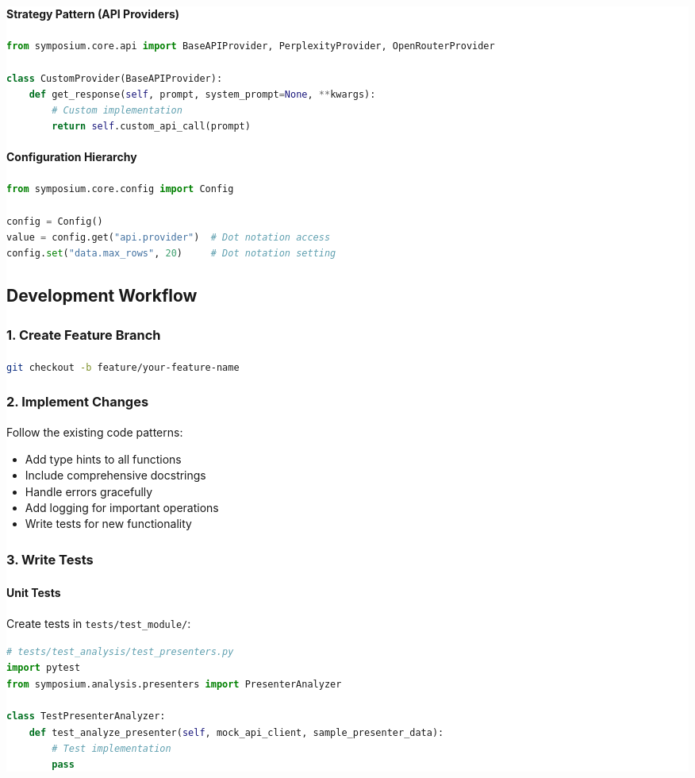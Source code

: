 #### Strategy Pattern (API Providers)

```python
from symposium.core.api import BaseAPIProvider, PerplexityProvider, OpenRouterProvider

class CustomProvider(BaseAPIProvider):
    def get_response(self, prompt, system_prompt=None, **kwargs):
        # Custom implementation
        return self.custom_api_call(prompt)
```

#### Configuration Hierarchy

```python
from symposium.core.config import Config

config = Config()
value = config.get("api.provider")  # Dot notation access
config.set("data.max_rows", 20)     # Dot notation setting
```

## Development Workflow

### 1. Create Feature Branch

```bash
git checkout -b feature/your-feature-name
```

### 2. Implement Changes

Follow the existing code patterns:

- Add type hints to all functions
- Include comprehensive docstrings
- Handle errors gracefully
- Add logging for important operations
- Write tests for new functionality

### 3. Write Tests

#### Unit Tests

Create tests in `tests/test_module/`:

```python
# tests/test_analysis/test_presenters.py
import pytest
from symposium.analysis.presenters import PresenterAnalyzer

class TestPresenterAnalyzer:
    def test_analyze_presenter(self, mock_api_client, sample_presenter_data):
        # Test implementation
        pass
```
